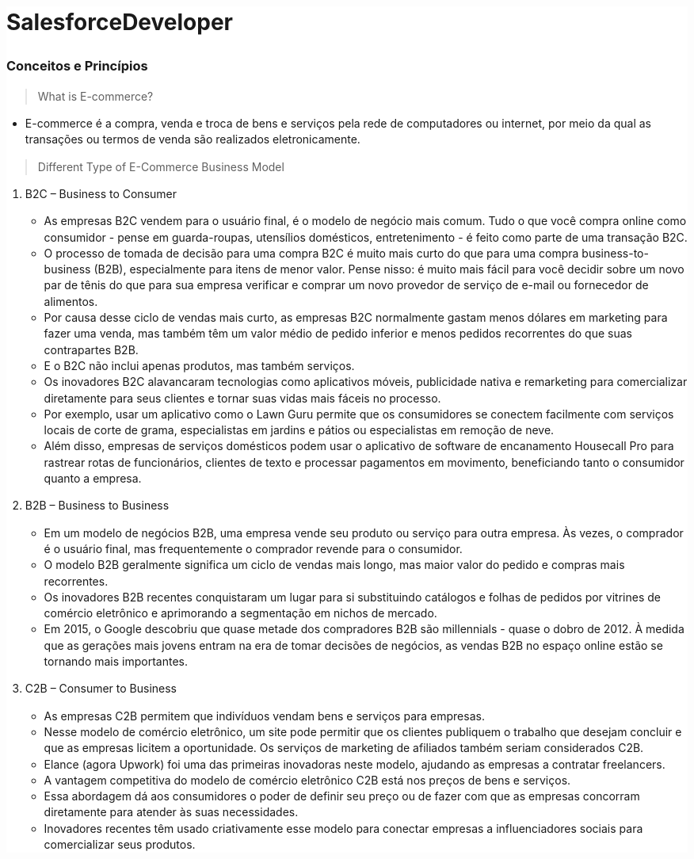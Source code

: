 # SalesforceDeveloper

### Conceitos e Princípios

> What is E-commerce?
  - E-commerce é a compra, venda e troca de bens e serviços pela rede de computadores ou internet, por meio da qual as transações ou termos de venda são realizados eletronicamente.
 
> Different Type of E-Commerce Business Model
  1. B2C – Business to Consumer
        - As empresas B2C vendem para o usuário final, é o modelo de negócio mais comum. Tudo o que você compra online como consumidor - pense em guarda-roupas, utensílios domésticos, entretenimento - é feito como parte de uma transação B2C.
        - O processo de tomada de decisão para uma compra B2C é muito mais curto do que para uma compra business-to-business (B2B), especialmente para itens de menor valor. Pense nisso: é muito mais fácil para você decidir sobre um novo par de tênis do que para sua empresa verificar e comprar um novo provedor de serviço de e-mail ou fornecedor de alimentos.
        - Por causa desse ciclo de vendas mais curto, as empresas B2C normalmente gastam menos dólares em marketing para fazer uma venda, mas também têm um valor médio de pedido inferior e menos pedidos recorrentes do que suas contrapartes B2B.
        - E o B2C não inclui apenas produtos, mas também serviços.
        - Os inovadores B2C alavancaram tecnologias como aplicativos móveis, publicidade nativa e remarketing para comercializar diretamente para seus clientes e tornar suas vidas mais fáceis no processo.
        - Por exemplo, usar um aplicativo como o Lawn Guru permite que os consumidores se conectem facilmente com serviços locais de corte de grama, especialistas em jardins e pátios ou especialistas em remoção de neve.
        - Além disso, empresas de serviços domésticos podem usar o aplicativo de software de encanamento Housecall Pro para rastrear rotas de funcionários, clientes de texto e processar pagamentos em movimento, beneficiando tanto o consumidor quanto a empresa.
        
  2. B2B – Business to Business
        - Em um modelo de negócios B2B, uma empresa vende seu produto ou serviço para outra empresa. Às vezes, o comprador é o usuário final, mas frequentemente o comprador revende para o consumidor.
        - O modelo B2B geralmente significa um ciclo de vendas mais longo, mas maior valor do pedido e compras mais recorrentes.
        - Os inovadores B2B recentes conquistaram um lugar para si substituindo catálogos e folhas de pedidos por vitrines de comércio eletrônico e aprimorando a segmentação em nichos de mercado.
        - Em 2015, o Google descobriu que quase metade dos compradores B2B são millennials - quase o dobro de 2012. À medida que as gerações mais jovens entram na era de tomar decisões de negócios, as vendas B2B no espaço online estão se tornando mais importantes.
        
  3. C2B – Consumer to Business
        - As empresas C2B permitem que indivíduos vendam bens e serviços para empresas.
        - Nesse modelo de comércio eletrônico, um site pode permitir que os clientes publiquem o trabalho que desejam concluir e que as empresas licitem a oportunidade. Os serviços de marketing de afiliados também seriam considerados C2B.
        - Elance (agora Upwork) foi uma das primeiras inovadoras neste modelo, ajudando as empresas a contratar freelancers.
        - A vantagem competitiva do modelo de comércio eletrônico C2B está nos preços de bens e serviços.
        - Essa abordagem dá aos consumidores o poder de definir seu preço ou de fazer com que as empresas concorram diretamente para atender às suas necessidades.
        - Inovadores recentes têm usado criativamente esse modelo para conectar empresas a influenciadores sociais para comercializar seus produtos.
        